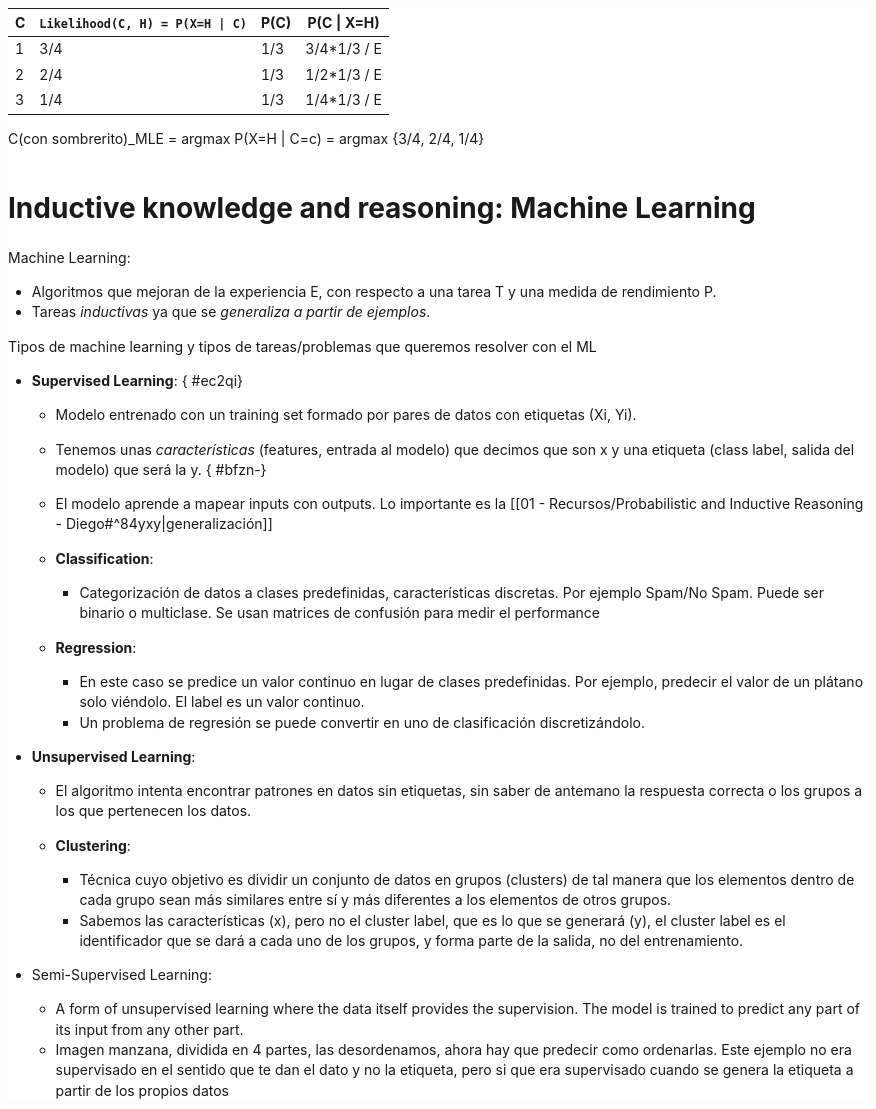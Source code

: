 | C | `Likelihood(C, H) = P(X=H \| C)` | P(C) | P(C \| X=H) |
|----|----|--|--|
| 1 | 3/4 | 1/3 | 3/4*1/3 / E |
| 2 | 2/4 |	1/3 |	1/2*1/3 / E |
| 3 | 1/4 |	1/3 |	1/4*1/3 / E |

C(con sombrerito)_MLE = argmax P(X=H \| C=c) = argmax {3/4, 2/4, 1/4}

# Inductive knowledge and reasoning: Machine Learning

Machine Learning:

- Algoritmos que mejoran de la experiencia E, con respecto a una tarea T y una medida de rendimiento P.
- Tareas *inductivas* ya que se *generaliza a partir de ejemplos*.

Tipos de machine learning y tipos de tareas/problemas que queremos resolver con el ML

- **Supervised Learning**:
{ #ec2qi}

	- Modelo entrenado con un training set formado por pares de datos con etiquetas (Xi, Yi).
	- Tenemos unas *características* (features, entrada al modelo) que decimos que son x y una etiqueta (class label, salida del modelo) que será la y.
{ #bfzn-}

	- El modelo aprende a mapear inputs con outputs. Lo importante es la [[01 - Recursos/Probabilistic and Inductive Reasoning - Diego#^84yxy\|generalización]]

	- **Classification**:
		- Categorización de datos a clases predefinidas, características discretas. Por ejemplo Spam/No Spam. Puede ser binario o multiclase. Se usan matrices de confusión para medir el performance

	- **Regression**:
		- En este caso se predice un valor continuo en lugar de clases predefinidas. Por ejemplo, predecir el valor de un plátano solo viéndolo. El label es un valor continuo.
		- Un problema de regresión se puede convertir en uno de clasificación discretizándolo.

- **Unsupervised Learning**:
	- El algoritmo intenta encontrar patrones en datos sin etiquetas, sin saber de antemano la respuesta correcta o los grupos a los que pertenecen los datos.

	- **Clustering**:
		- Técnica cuyo objetivo es dividir un conjunto de datos en grupos (clusters) de tal manera que los elementos dentro de cada grupo sean más similares entre sí y más diferentes a los elementos de otros grupos.
		- Sabemos las características (x), pero no el cluster label, que es lo que se generará (y), el cluster label es el identificador que se dará a cada uno de los grupos, y forma parte de la salida, no del entrenamiento.

- Semi-Supervised Learning:
	- A form of unsupervised learning where the data itself provides the supervision. The model is trained to predict any part of its input from any other part.
	- Imagen manzana, dividida en 4 partes, las desordenamos, ahora hay que predecir como ordenarlas.    Este ejemplo no era supervisado en el sentido que te dan el dato y no la etiqueta, pero si que era supervisado cuando se genera la etiqueta a partir de los propios datos
